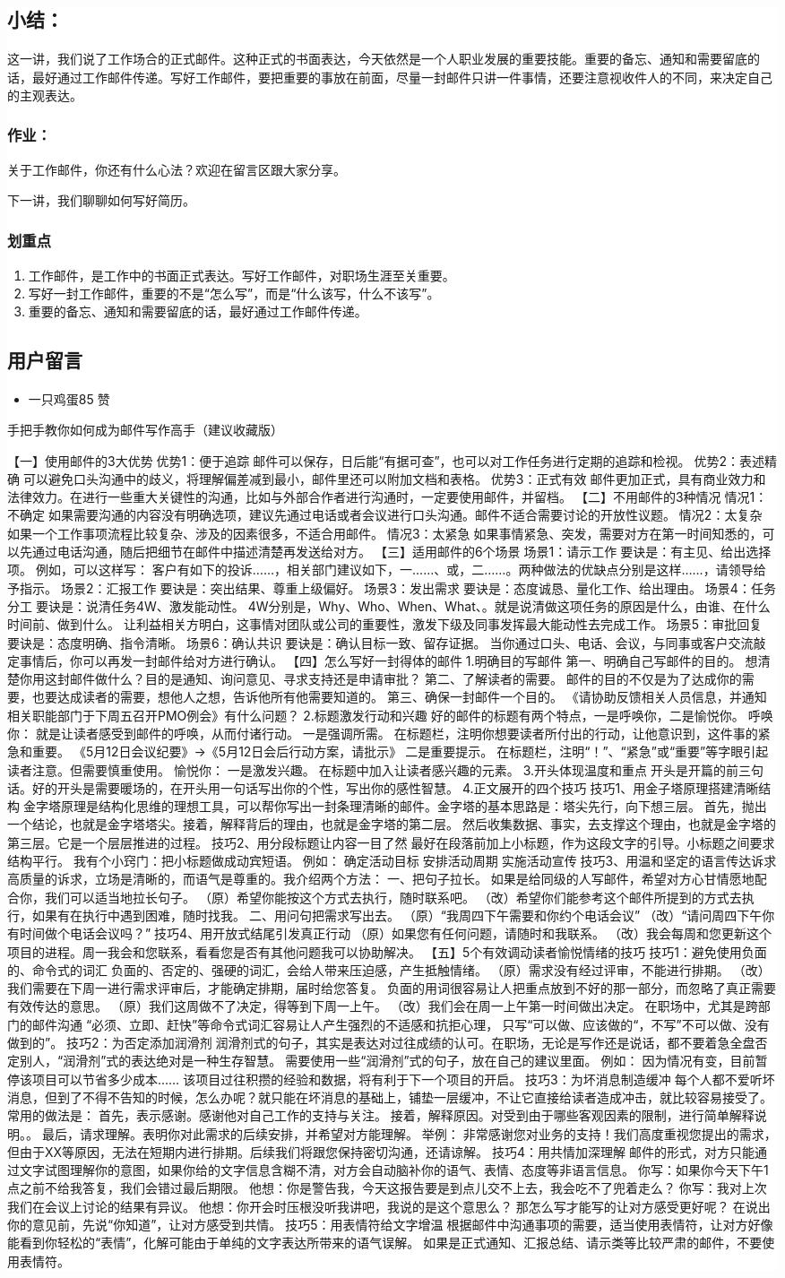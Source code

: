 ## 小结：

这一讲，我们说了工作场合的正式邮件。这种正式的书面表达，今天依然是一个人职业发展的重要技能。重要的备忘、通知和需要留底的话，最好通过工作邮件传递。写好工作邮件，要把重要的事放在前面，尽量一封邮件只讲一件事情，还要注意视收件人的不同，来决定自己的主观表达。

### 作业：

关于工作邮件，你还有什么心法？欢迎在留言区跟大家分享。

下一讲，我们聊聊如何写好简历。

###  划重点

1. 工作邮件，是工作中的书面正式表达。写好工作邮件，对职场生涯至关重要。
1. 写好一封工作邮件，重要的不是“怎么写”，而是“什么该写，什么不该写”。
1. 重要的备忘、通知和需要留底的话，最好通过工作邮件传递。


## 用户留言

  - 一只鸡蛋85 赞

手把手教你如何成为邮件写作高手（建议收藏版） 

【一】使用邮件的3大优势 优势1：便于追踪 邮件可以保存，日后能“有据可查”，也可以对工作任务进行定期的追踪和检视。 优势2：表述精确 可以避免口头沟通中的歧义，将理解偏差减到最小，邮件里还可以附加文档和表格。 优势3：正式有效 邮件更加正式，具有商业效力和法律效力。在进行一些重大关键性的沟通，比如与外部合作者进行沟通时，一定要使用邮件，并留档。 
【二】不用邮件的3种情况 情况1：不确定 如果需要沟通的内容没有明确选项，建议先通过电话或者会议进行口头沟通。邮件不适合需要讨论的开放性议题。 情况2：太复杂 如果一个工作事项流程比较复杂、涉及的因素很多，不适合用邮件。 情况3：太紧急 如果事情紧急、突发，需要对方在第一时间知悉的，可以先通过电话沟通，随后把细节在邮件中描述清楚再发送给对方。 
【三】适用邮件的6个场景 场景1：请示工作 要诀是：有主见、给出选择项。 例如，可以这样写： 客户有如下的投诉……，相关部门建议如下，一……、或，二……。两种做法的优缺点分别是这样……，请领导给予指示。 场景2：汇报工作 要诀是：突出结果、尊重上级偏好。 场景3：发出需求 要诀是：态度诚恳、量化工作、给出理由。 场景4：任务分工 要诀是：说清任务4W、激发能动性。 4W分别是，Why、Who、When、What、。就是说清做这项任务的原因是什么，由谁、在什么时间前、做到什么。 让利益相关方明白，这事情对团队或公司的重要性，激发下级及同事发挥最大能动性去完成工作。 场景5：审批回复 要诀是：态度明确、指令清晰。 场景6：确认共识 要诀是：确认目标一致、留存证据。 当你通过口头、电话、会议，与同事或客户交流敲定事情后，你可以再发一封邮件给对方进行确认。 
【四】怎么写好一封得体的邮件 
  1.明确目的写邮件 第一、明确自己写邮件的目的。 想清楚你用这封邮件做什么？目的是通知、询问意见、寻求支持还是申请审批？ 第二、了解读者的需要。 邮件的目的不仅是为了达成你的需要，也要达成读者的需要，想他人之想，告诉他所有他需要知道的。 第三、确保一封邮件一个目的。 《请协助反馈相关人员信息，并通知相关职能部门于下周五召开PMO例会》有什么问题？ 
  2.标题激发行动和兴趣 好的邮件的标题有两个特点，一是呼唤你，二是愉悦你。 呼唤你： 就是让读者感受到邮件的呼唤，从而付诸行动。 一是强调所需。 在标题栏，注明你想要读者所付出的行动，让他意识到，这件事的紧急和重要。 《5月12日会议纪要》→《5月12日会后行动方案，请批示》 二是重要提示。 在标题栏，注明“！”、“紧急”或“重要”等字眼引起读者注意。但需要慎重使用。 愉悦你： 一是激发兴趣。 在标题中加入让读者感兴趣的元素。 
  3.开头体现温度和重点 开头是开篇的前三句话。好的开头是需要暖场的，在开头用一句话写出你的个性，写出你的感性智慧。 
  4.正文展开的四个技巧 技巧1、用金子塔原理搭建清晰结构 金字塔原理是结构化思维的理想工具，可以帮你写出一封条理清晰的邮件。金字塔的基本思路是：塔尖先行，向下想三层。 首先，抛出一个结论，也就是金字塔塔尖。接着，解释背后的理由，也就是金字塔的第二层。 然后收集数据、事实，去支撑这个理由，也就是金字塔的第三层。它是一个层层推进的过程。 技巧2、用分段标题让内容一目了然 最好在段落前加上小标题，作为这段文字的引导。小标题之间要求结构平行。 我有个小窍门：把小标题做成动宾短语。 例如： 确定活动目标 安排活动周期 实施活动宣传 技巧3、用温和坚定的语言传达诉求 高质量的诉求，立场是清晰的，而语气是尊重的。我介绍两个方法： 一、把句子拉长。 如果是给同级的人写邮件，希望对方心甘情愿地配合你，我们可以适当地拉长句子。 （原）希望你能按这个方式去执行，随时联系吧。 （改）希望你们能参考这个邮件所提到的方式去执行，如果有在执行中遇到困难，随时找我。 二、用问句把需求写出去。 （原）“我周四下午需要和你约个电话会议” （改）“请问周四下午你有时间做个电话会议吗？” 技巧4、用开放式结尾引发真正行动 （原）如果您有任何问题，请随时和我联系。 （改）我会每周和您更新这个项目的进程。周一我会和您联系，看看您是否有其他问题我可以协助解决。 
  【五】5个有效调动读者愉悦情绪的技巧 技巧1：避免使用负面的、命令式的词汇 负面的、否定的、强硬的词汇，会给人带来压迫感，产生抵触情绪。 （原）需求没有经过评审，不能进行排期。 （改）我们需要在下周一进行需求评审后，才能确定排期，届时给您答复。 负面的用词很容易让人把重点放到不好的那一部分，而忽略了真正需要有效传达的意思。 （原）我们这周做不了决定，得等到下周一上午。 （改）我们会在周一上午第一时间做出决定。 在职场中，尤其是跨部门的邮件沟通 “必须、立即、赶快”等命令式词汇容易让人产生强烈的不适感和抗拒心理， 只写“可以做、应该做的“，不写”不可以做、没有做到的”。 技巧2：为否定添加润滑剂 润滑剂式的句子，其实是表达对过往成绩的认可。在职场，无论是写作还是说话，都不要着急全盘否定别人，“润滑剂”式的表达绝对是一种生存智慧。 需要使用一些“润滑剂”式的句子，放在自己的建议里面。 例如： 因为情况有变，目前暂停该项目可以节省多少成本…… 该项目过往积攒的经验和数据，将有利于下一个项目的开启。 技巧3：为坏消息制造缓冲 每个人都不爱听坏消息，但到了不得不告知的时候，怎么办呢？就只能在坏消息的基础上，铺垫一层缓冲，不让它直接给读者造成冲击，就比较容易接受了。 常用的做法是： 首先，表示感谢。感谢他对自己工作的支持与关注。 接着，解释原因。对受到由于哪些客观因素的限制，进行简单解释说明。。 最后，请求理解。表明你对此需求的后续安排，并希望对方能理解。 举例： 非常感谢您对业务的支持！我们高度重视您提出的需求，但由于XX等原因，无法在短期内进行排期。后续我们将跟您保持密切沟通，还请谅解。 技巧4：用共情加深理解 邮件的形式，对方只能通过文字试图理解你的意图，如果你给的文字信息含糊不清，对方会自动脑补你的语气、表情、态度等非语言信息。 你写：如果你今天下午1点之前不给我答复，我们会错过最后期限。 他想：你是警告我，今天这报告要是到点儿交不上去，我会吃不了兜着走么？ 你写：我对上次我们在会议上讨论的结果有异议。 他想：你开会时压根没听我讲吧，我说的是这个意思么？ 那怎么写才能写的让对方感受更好呢？ 在说出你的意见前，先说“你知道”，让对方感受到共情。 技巧5：用表情符给文字增温 根据邮件中沟通事项的需要，适当使用表情符，让对方好像能看到你轻松的“表情”，化解可能由于单纯的文字表达所带来的语气误解。 如果是正式通知、汇报总结、请示类等比较严肃的邮件，不要使用表情符。 